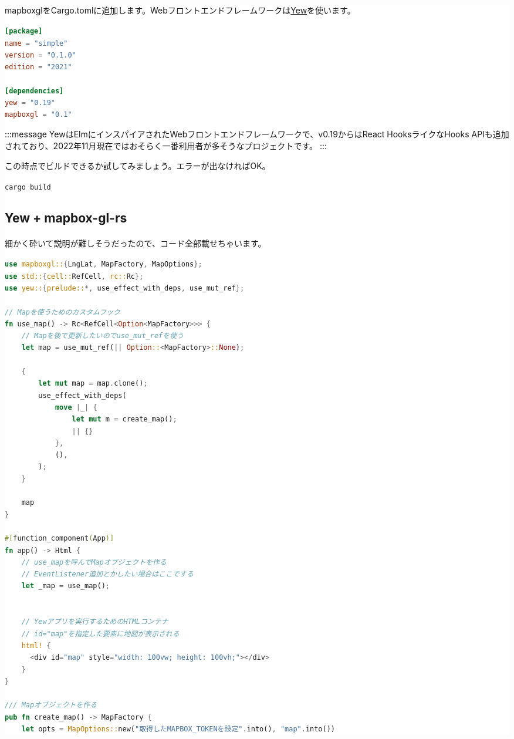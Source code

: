 mapboxglをCargo.tomlに追加します。Webフロントエンドフレームワークは[Yew](https://github.com/yewstack/yew)を使います。
```toml
[package]
name = "simple"
version = "0.1.0"
edition = "2021"

[dependencies]
yew = "0.19"
mapboxgl = "0.1"
```
:::message
YewはElmにインスパイアされたWebフロントエンドフレームワークで、v0.19からはReact HooksライクなHooks APIも追加されており、2022年11月現在ではおそらく一番利用者が多そうなプロジェクトです。
:::

この時点でビルドできるか試してみましょう。エラーが出なければOK。
```
cargo build
```

## Yew + mapbox-gl-rs

細かく砕いて説明が難しそうだったので、コード全部載せちゃいます。
```rust
use mapboxgl::{LngLat, MapFactory, MapOptions};
use std::{cell::RefCell, rc::Rc};
use yew::{prelude::*, use_effect_with_deps, use_mut_ref};

// Mapを使うためのカスタムフック
fn use_map() -> Rc<RefCell<Option<MapFactory>>> {
    // Mapを後で更新したいのでuse_mut_refを使う
    let map = use_mut_ref(|| Option::<MapFactory>::None);

    {
        let mut map = map.clone();
        use_effect_with_deps(
            move |_| {
                let mut m = create_map();
                || {}
            },
            (),
        );
    }

    map
}

#[function_component(App)]
fn app() -> Html {
    // use_mapを呼んでMapオブジェクトを作る
    // EventListener追加とかしたい場合はここでする
    let _map = use_map();


    // Yewアプリを実行するためのHTMLコンテナ
    // id="map"を指定した要素に地図が表示される
    html! {
      <div id="map" style="width: 100vw; height: 100vh;"></div>
    }
}

/// Mapオブジェクトを作る
pub fn create_map() -> MapFactory {
    let opts = MapOptions::new("取得したMAPBOX_TOKENを設定".into(), "map".into())
```